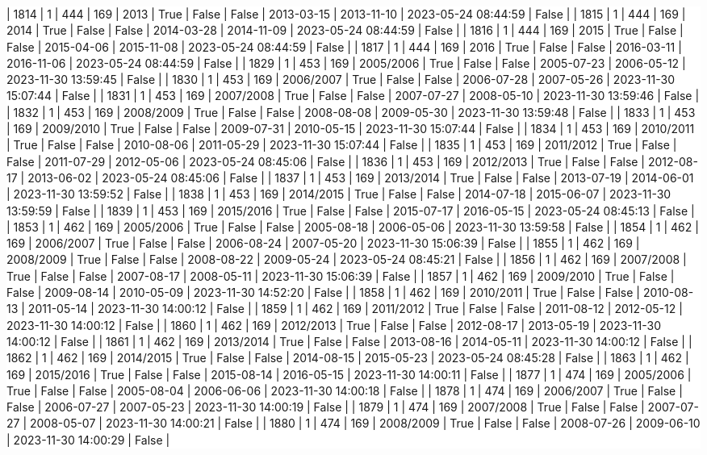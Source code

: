 |  1814 |          1 |         444 |                   169 | 2013      | True       | False     | False        | 2013-03-15    | 2013-11-10  | 2023-05-24 08:44:59         | False                   |
|  1815 |          1 |         444 |                   169 | 2014      | True       | False     | False        | 2014-03-28    | 2014-11-09  | 2023-05-24 08:44:59         | False                   |
|  1816 |          1 |         444 |                   169 | 2015      | True       | False     | False        | 2015-04-06    | 2015-11-08  | 2023-05-24 08:44:59         | False                   |
|  1817 |          1 |         444 |                   169 | 2016      | True       | False     | False        | 2016-03-11    | 2016-11-06  | 2023-05-24 08:44:59         | False                   |
|  1829 |          1 |         453 |                   169 | 2005/2006 | True       | False     | False        | 2005-07-23    | 2006-05-12  | 2023-11-30 13:59:45         | False                   |
|  1830 |          1 |         453 |                   169 | 2006/2007 | True       | False     | False        | 2006-07-28    | 2007-05-26  | 2023-11-30 15:07:44         | False                   |
|  1831 |          1 |         453 |                   169 | 2007/2008 | True       | False     | False        | 2007-07-27    | 2008-05-10  | 2023-11-30 13:59:46         | False                   |
|  1832 |          1 |         453 |                   169 | 2008/2009 | True       | False     | False        | 2008-08-08    | 2009-05-30  | 2023-11-30 13:59:48         | False                   |
|  1833 |          1 |         453 |                   169 | 2009/2010 | True       | False     | False        | 2009-07-31    | 2010-05-15  | 2023-11-30 15:07:44         | False                   |
|  1834 |          1 |         453 |                   169 | 2010/2011 | True       | False     | False        | 2010-08-06    | 2011-05-29  | 2023-11-30 15:07:44         | False                   |
|  1835 |          1 |         453 |                   169 | 2011/2012 | True       | False     | False        | 2011-07-29    | 2012-05-06  | 2023-05-24 08:45:06         | False                   |
|  1836 |          1 |         453 |                   169 | 2012/2013 | True       | False     | False        | 2012-08-17    | 2013-06-02  | 2023-05-24 08:45:06         | False                   |
|  1837 |          1 |         453 |                   169 | 2013/2014 | True       | False     | False        | 2013-07-19    | 2014-06-01  | 2023-11-30 13:59:52         | False                   |
|  1838 |          1 |         453 |                   169 | 2014/2015 | True       | False     | False        | 2014-07-18    | 2015-06-07  | 2023-11-30 13:59:59         | False                   |
|  1839 |          1 |         453 |                   169 | 2015/2016 | True       | False     | False        | 2015-07-17    | 2016-05-15  | 2023-05-24 08:45:13         | False                   |
|  1853 |          1 |         462 |                   169 | 2005/2006 | True       | False     | False        | 2005-08-18    | 2006-05-06  | 2023-11-30 13:59:58         | False                   |
|  1854 |          1 |         462 |                   169 | 2006/2007 | True       | False     | False        | 2006-08-24    | 2007-05-20  | 2023-11-30 15:06:39         | False                   |
|  1855 |          1 |         462 |                   169 | 2008/2009 | True       | False     | False        | 2008-08-22    | 2009-05-24  | 2023-05-24 08:45:21         | False                   |
|  1856 |          1 |         462 |                   169 | 2007/2008 | True       | False     | False        | 2007-08-17    | 2008-05-11  | 2023-11-30 15:06:39         | False                   |
|  1857 |          1 |         462 |                   169 | 2009/2010 | True       | False     | False        | 2009-08-14    | 2010-05-09  | 2023-11-30 14:52:20         | False                   |
|  1858 |          1 |         462 |                   169 | 2010/2011 | True       | False     | False        | 2010-08-13    | 2011-05-14  | 2023-11-30 14:00:12         | False                   |
|  1859 |          1 |         462 |                   169 | 2011/2012 | True       | False     | False        | 2011-08-12    | 2012-05-12  | 2023-11-30 14:00:12         | False                   |
|  1860 |          1 |         462 |                   169 | 2012/2013 | True       | False     | False        | 2012-08-17    | 2013-05-19  | 2023-11-30 14:00:12         | False                   |
|  1861 |          1 |         462 |                   169 | 2013/2014 | True       | False     | False        | 2013-08-16    | 2014-05-11  | 2023-11-30 14:00:12         | False                   |
|  1862 |          1 |         462 |                   169 | 2014/2015 | True       | False     | False        | 2014-08-15    | 2015-05-23  | 2023-05-24 08:45:28         | False                   |
|  1863 |          1 |         462 |                   169 | 2015/2016 | True       | False     | False        | 2015-08-14    | 2016-05-15  | 2023-11-30 14:00:11         | False                   |
|  1877 |          1 |         474 |                   169 | 2005/2006 | True       | False     | False        | 2005-08-04    | 2006-06-06  | 2023-11-30 14:00:18         | False                   |
|  1878 |          1 |         474 |                   169 | 2006/2007 | True       | False     | False        | 2006-07-27    | 2007-05-23  | 2023-11-30 14:00:19         | False                   |
|  1879 |          1 |         474 |                   169 | 2007/2008 | True       | False     | False        | 2007-07-27    | 2008-05-07  | 2023-11-30 14:00:21         | False                   |
|  1880 |          1 |         474 |                   169 | 2008/2009 | True       | False     | False        | 2008-07-26    | 2009-06-10  | 2023-11-30 14:00:29         | False                   |